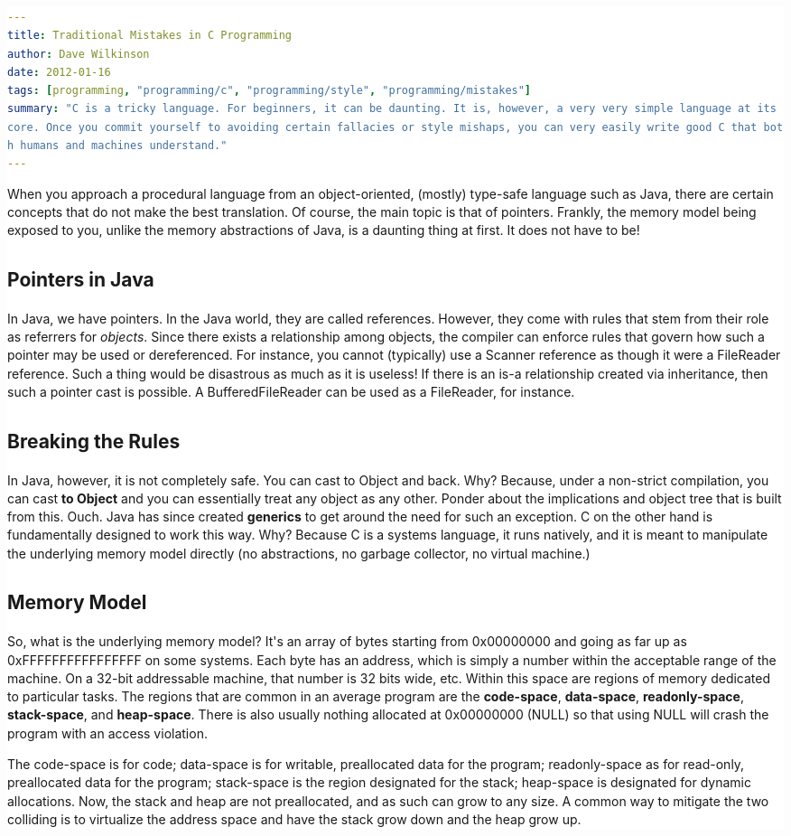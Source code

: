 ```yaml
---
title: Traditional Mistakes in C Programming
author: Dave Wilkinson
date: 2012-01-16
tags: [programming, "programming/c", "programming/style", "programming/mistakes"]
summary: "C is a tricky language. For beginners, it can be daunting. It is, however, a very very simple language at its core. Once you commit yourself to avoiding certain fallacies or style mishaps, you can very easily write good C that both humans and machines understand."
---
```


When you approach a procedural language from an object-oriented, (mostly) type-safe language such as Java, there are certain concepts that do not make the best translation. Of course, the main topic is that of pointers. Frankly, the memory model being exposed to you, unlike the memory abstractions of Java, is a daunting thing at first. It does not have to be!

## Pointers in Java
In Java, we have pointers. In the Java world, they are called references. However, they come with rules that stem from their role as referrers for *objects*. Since there exists a relationship among objects, the compiler can enforce rules that govern how such a pointer may be used or dereferenced. For instance, you cannot (typically) use a Scanner reference as though it were a FileReader reference. Such a thing would be disastrous as much as it is useless! If there is an is-a relationship created via inheritance, then such a pointer cast is possible. A BufferedFileReader can be used as a FileReader, for instance.

## Breaking the Rules
In Java, however, it is not completely safe. You can cast to Object and back. Why? Because, under a non-strict compilation, you can cast **to Object** and you can essentially treat any object as any other. Ponder about the implications and object tree that is built from this. Ouch. Java has since created **generics** to get around the need for such an exception. C on the other hand is fundamentally designed to work this way. Why? Because C is a systems language, it runs natively, and it is meant to manipulate the underlying memory model directly (no abstractions, no garbage collector, no virtual machine.)

## Memory Model
So, what is the underlying memory model? It's an array of bytes starting from 0x00000000 and going as far up as 0xFFFFFFFFFFFFFFFF on some systems. Each byte has an address, which is simply a number within the acceptable range of the machine. On a 32-bit addressable machine, that number is 32 bits wide, etc. Within this space are regions of memory dedicated to particular tasks. The regions that are common in an average program are the **code-space**, **data-space**, **readonly-space**, **stack-space**, and **heap-space**. There is also usually nothing allocated at 0x00000000 (NULL) so that using NULL will crash the program with an access violation.

The code-space is for code; data-space is for writable, preallocated data for the program; readonly-space as for read-only, preallocated data for the program; stack-space is the region designated for the stack; heap-space is designated for dynamic allocations. Now, the stack and heap are not preallocated, and as such can grow to any size. A common way to mitigate the two colliding is to virtualize the address space and have the stack grow down and the heap grow up.
